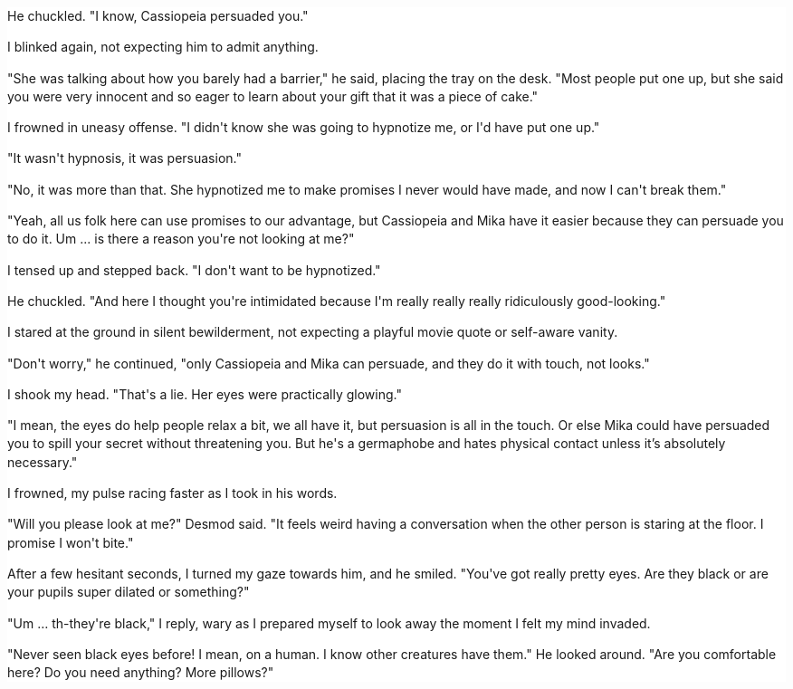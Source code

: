 He chuckled. "I know, Cassiopeia persuaded you."


I blinked again, not expecting him to admit anything.


"She was talking about how you barely had a barrier," he said, placing the tray on the desk. "Most people put one up, but she said you were very innocent and so eager to learn about your gift that it was a piece of cake."


I frowned in uneasy offense. "I didn't know she was going to hypnotize me, or I'd have put one up." 


"It wasn't hypnosis, it was persuasion."


"No, it was more than that. She hypnotized me to make promises I never would have made, and now I can't break them."


"Yeah, all us folk here can use promises to our advantage, but Cassiopeia and Mika have it easier because they can persuade you to do it. Um ... is there a reason you're not looking at me?"


I tensed up and stepped back. "I don't want to be hypnotized."


He chuckled. "And here I thought you're intimidated because I'm really really really ridiculously good-looking."


I stared at the ground in silent bewilderment, not expecting a playful movie quote or self-aware vanity.


"Don't worry," he continued, "only Cassiopeia and Mika can persuade, and they do it with touch, not looks."


I shook my head. "That's a lie. Her eyes were practically glowing." 


"I mean, the eyes do help people relax a bit, we all have it, but persuasion is all in the touch. Or else Mika could have persuaded you to spill your secret without threatening you. But he's a germaphobe and hates physical contact unless it’s absolutely necessary."


I frowned, my pulse racing faster as I took in his words.


"Will you please look at me?" Desmod said. "It feels weird having a conversation when the other person is staring at the floor. I promise I won't bite."


After a few hesitant seconds, I turned my gaze towards him, and he smiled. "You've got really pretty eyes. Are they black or are your pupils super dilated or something?"


"Um … th-they're black," I reply, wary as I prepared myself to look away the moment I felt my mind invaded.


"Never seen black eyes before! I mean, on a human. I know other creatures have them." He looked around. "Are you comfortable here? Do you need anything? More pillows?"

